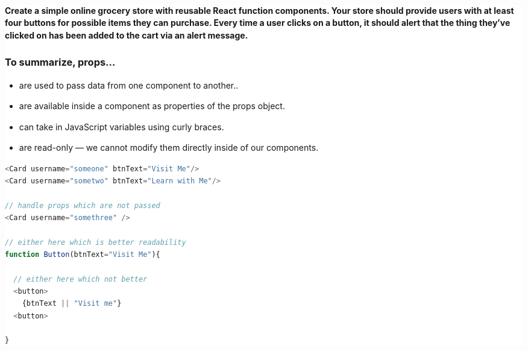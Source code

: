 #### Create a simple online grocery store with reusable React function components. Your store should provide users with at least four buttons for possible items they can purchase. Every time a user clicks on a button, it should alert that the thing they’ve clicked on has been added to the cart via an alert message.

### To summarize, props…

-   are used to pass data from one component to another..

-   are available inside a component as properties of the props object.

-   can take in JavaScript variables using curly braces.

-   are read-only — we cannot modify them directly inside of our components.

```js
<Card username="someone" btnText="Visit Me"/>
<Card username="sometwo" btnText="Learn with Me"/>

// handle props which are not passed
<Card username="somethree" />

// either here which is better readability
function Button(btnText="Visit Me"){

  // either here which not better
  <button>
    {btnText || "Visit me"}
  <button>

}
```

